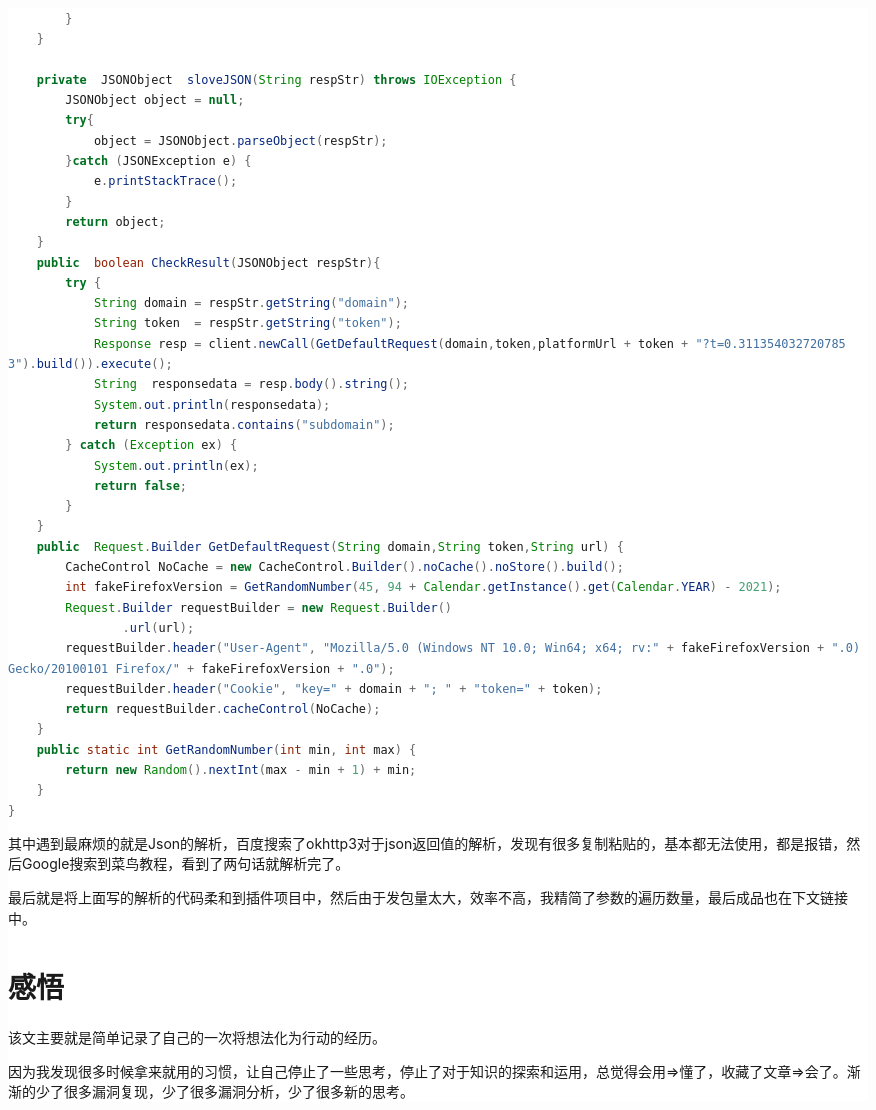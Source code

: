 ```java
        }
    }

    private  JSONObject  sloveJSON(String respStr) throws IOException {
        JSONObject object = null;
        try{
            object = JSONObject.parseObject(respStr);
        }catch (JSONException e) {
            e.printStackTrace();
        }
        return object;
    }
    public  boolean CheckResult(JSONObject respStr){
        try {
            String domain = respStr.getString("domain");
            String token  = respStr.getString("token");
            Response resp = client.newCall(GetDefaultRequest(domain,token,platformUrl + token + "?t=0.3113540327207853").build()).execute();
            String  responsedata = resp.body().string();
            System.out.println(responsedata);
            return responsedata.contains("subdomain");
        } catch (Exception ex) {
            System.out.println(ex);
            return false;
        }
    }
    public  Request.Builder GetDefaultRequest(String domain,String token,String url) {
        CacheControl NoCache = new CacheControl.Builder().noCache().noStore().build();
        int fakeFirefoxVersion = GetRandomNumber(45, 94 + Calendar.getInstance().get(Calendar.YEAR) - 2021);
        Request.Builder requestBuilder = new Request.Builder()
                .url(url);
        requestBuilder.header("User-Agent", "Mozilla/5.0 (Windows NT 10.0; Win64; x64; rv:" + fakeFirefoxVersion + ".0) Gecko/20100101 Firefox/" + fakeFirefoxVersion + ".0");
        requestBuilder.header("Cookie", "key=" + domain + "; " + "token=" + token);
        return requestBuilder.cacheControl(NoCache);
    }
    public static int GetRandomNumber(int min, int max) {
        return new Random().nextInt(max - min + 1) + min;
    }
}
```

其中遇到最麻烦的就是Json的解析，百度搜索了okhttp3对于json返回值的解析，发现有很多复制粘贴的，基本都无法使用，都是报错，然后Google搜索到菜鸟教程，看到了两句话就解析完了。

最后就是将上面写的解析的代码柔和到插件项目中，然后由于发包量太大，效率不高，我精简了参数的遍历数量，最后成品也在下文链接中。

感悟
==

该文主要就是简单记录了自己的一次将想法化为行动的经历。

因为我发现很多时候拿来就用的习惯，让自己停止了一些思考，停止了对于知识的探索和运用，总觉得会用=&gt;懂了，收藏了文章=&gt;会了。渐渐的少了很多漏洞复现，少了很多漏洞分析，少了很多新的思考。
